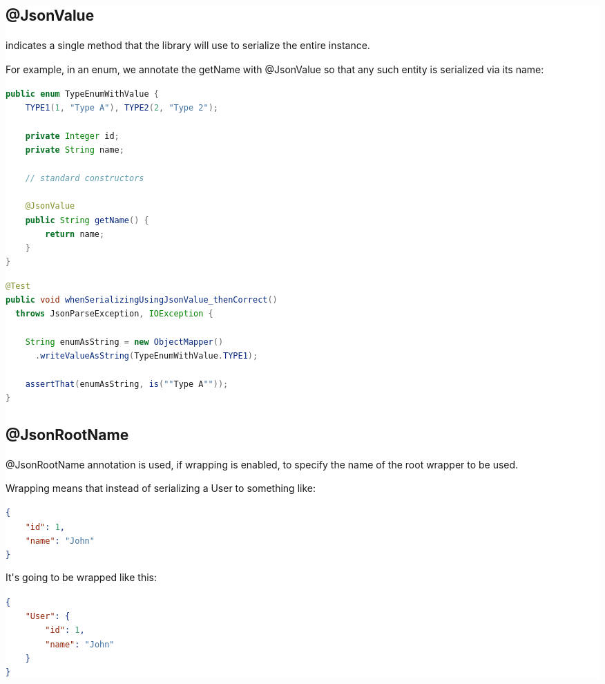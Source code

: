 
## <a name='JsonValue'> @JsonValue </a>

indicates a single method that the library will use to serialize the entire instance.

For example, in an enum, we annotate the getName with @JsonValue so that any such entity is serialized via its name:

```java
public enum TypeEnumWithValue {
    TYPE1(1, "Type A"), TYPE2(2, "Type 2");

    private Integer id;
    private String name;

    // standard constructors

    @JsonValue
    public String getName() {
        return name;
    }
}
```

```java
@Test
public void whenSerializingUsingJsonValue_thenCorrect()
  throws JsonParseException, IOException {
 
    String enumAsString = new ObjectMapper()
      .writeValueAsString(TypeEnumWithValue.TYPE1);

    assertThat(enumAsString, is(""Type A""));
}
```


## <a name='JsonRootName'> @JsonRootName </a>

@JsonRootName annotation is used, if wrapping is enabled, to specify the name of the root wrapper to be used.

Wrapping means that instead of serializing a User to something like:

```json
{
    "id": 1,
    "name": "John"
}
```

It's going to be wrapped like this:

```json
{
    "User": {
        "id": 1,
        "name": "John"
    }
}
```
